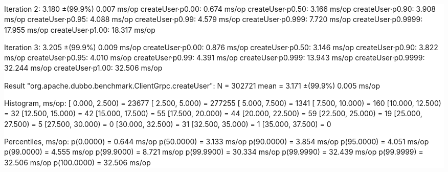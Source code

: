 Iteration   2: 3.180 ±(99.9%) 0.007 ms/op
                 createUser·p0.00:   0.674 ms/op
                 createUser·p0.50:   3.166 ms/op
                 createUser·p0.90:   3.908 ms/op
                 createUser·p0.95:   4.088 ms/op
                 createUser·p0.99:   4.579 ms/op
                 createUser·p0.999:  7.720 ms/op
                 createUser·p0.9999: 17.955 ms/op
                 createUser·p1.00:   18.317 ms/op

Iteration   3: 3.205 ±(99.9%) 0.009 ms/op
                 createUser·p0.00:   0.876 ms/op
                 createUser·p0.50:   3.146 ms/op
                 createUser·p0.90:   3.822 ms/op
                 createUser·p0.95:   4.010 ms/op
                 createUser·p0.99:   4.391 ms/op
                 createUser·p0.999:  13.943 ms/op
                 createUser·p0.9999: 32.244 ms/op
                 createUser·p1.00:   32.506 ms/op



Result "org.apache.dubbo.benchmark.ClientGrpc.createUser":
  N = 302721
  mean =      3.171 ±(99.9%) 0.005 ms/op

  Histogram, ms/op:
    [ 0.000,  2.500) = 23677 
    [ 2.500,  5.000) = 277255 
    [ 5.000,  7.500) = 1341 
    [ 7.500, 10.000) = 160 
    [10.000, 12.500) = 32 
    [12.500, 15.000) = 42 
    [15.000, 17.500) = 55 
    [17.500, 20.000) = 44 
    [20.000, 22.500) = 59 
    [22.500, 25.000) = 19 
    [25.000, 27.500) = 5 
    [27.500, 30.000) = 0 
    [30.000, 32.500) = 31 
    [32.500, 35.000) = 1 
    [35.000, 37.500) = 0 

  Percentiles, ms/op:
      p(0.0000) =      0.644 ms/op
     p(50.0000) =      3.133 ms/op
     p(90.0000) =      3.854 ms/op
     p(95.0000) =      4.051 ms/op
     p(99.0000) =      4.555 ms/op
     p(99.9000) =      8.721 ms/op
     p(99.9900) =     30.334 ms/op
     p(99.9990) =     32.439 ms/op
     p(99.9999) =     32.506 ms/op
    p(100.0000) =     32.506 ms/op
